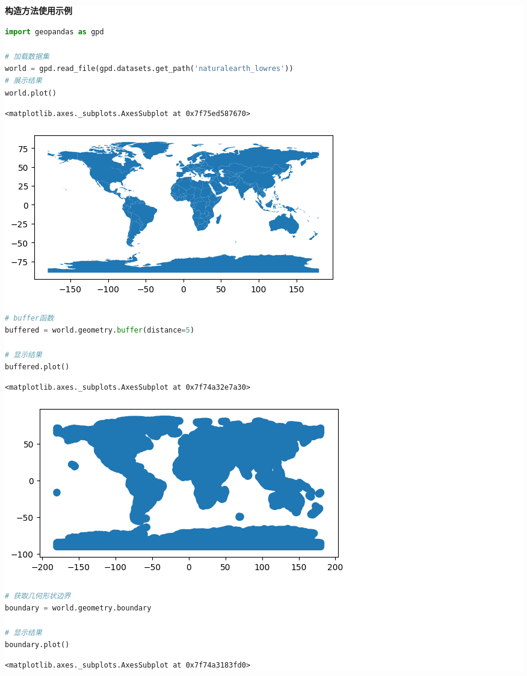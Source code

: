 **构造方法使用示例**
```python
import geopandas as gpd

# 加载数据集
world = gpd.read_file(gpd.datasets.get_path('naturalearth_lowres'))
# 展示结果
world.plot()
```
```
<matplotlib.axes._subplots.AxesSubplot at 0x7f75ed587670>
```
![](./img/1687913670656-ec965e2e-5179-4202-accd-84e5102e410d.png)
```python
# buffer函数
buffered = world.geometry.buffer(distance=5)

# 显示结果
buffered.plot()
```
```
<matplotlib.axes._subplots.AxesSubplot at 0x7f74a32e7a30>
```
![](./img/1687913670949-dccbbb28-8c51-44c4-901f-e7f4bc3a004f.png)
```python
# 获取几何形状边界
boundary = world.geometry.boundary

# 显示结果
boundary.plot()
```
```
<matplotlib.axes._subplots.AxesSubplot at 0x7f74a3183fd0>
```